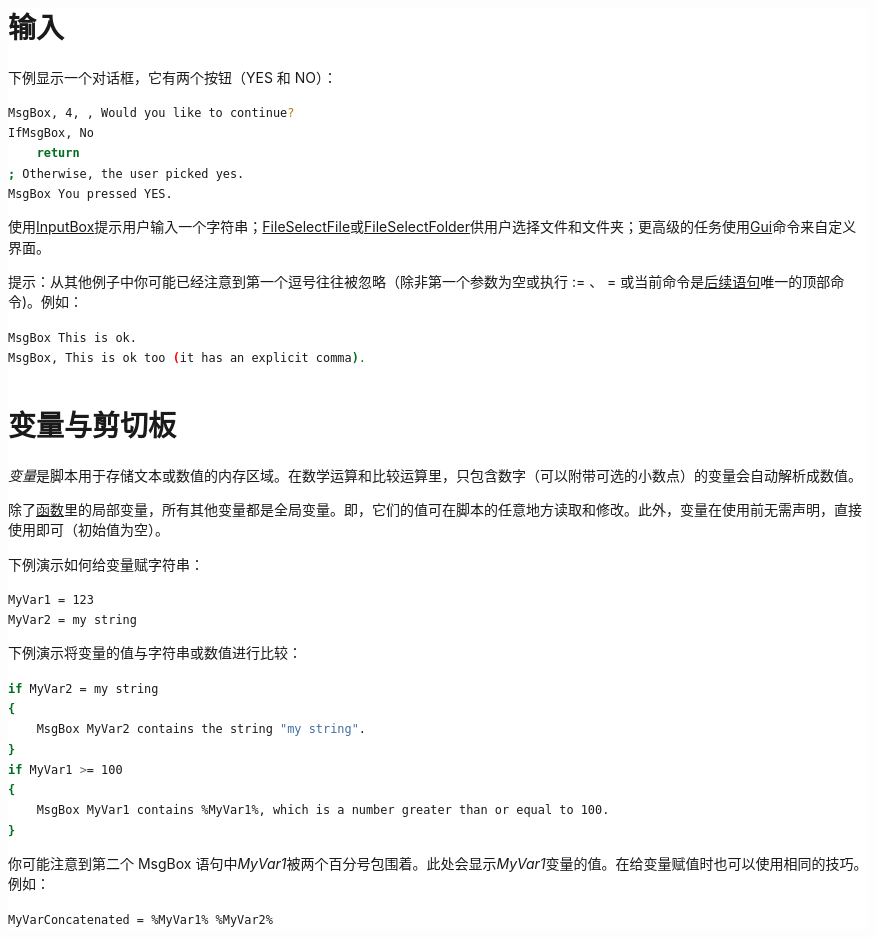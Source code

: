 # 输入

下例显示一个对话框，它有两个按钮（YES 和 NO）：

```bash
MsgBox, 4, , Would you like to continue?
IfMsgBox, No
    return
; Otherwise, the user picked yes.
MsgBox You pressed YES.
```

使用[InputBox](http://www.autohotkey.com/docs/commands/InputBox.htm)提示用户输入一个字符串；[FileSelectFile](http://www.autohotkey.com/docs/commands/FileSelectFile.htm)或[FileSelectFolder](http://www.autohotkey.com/docs/commands/FileSelectFolder.htm)供用户选择文件和文件夹；更高级的任务使用[Gui](http://www.autohotkey.com/docs/commands/Gui.htm)命令来自定义界面。

提示：从其他例子中你可能已经注意到第一个逗号往往被忽略（除非第一个参数为空或执行 := 、 = 或当前命令是[后续语句](http://www.autohotkey.com/docs/Scripts.htm#continuation)唯一的顶部命令)。例如：

```bash
MsgBox This is ok.
MsgBox, This is ok too (it has an explicit comma).
```

# 变量与剪切板

*变量*是脚本用于存储文本或数值的内存区域。在数学运算和比较运算里，只包含数字（可以附带可选的小数点）的变量会自动解析成数值。

除了[函数](http://www.autohotkey.com/docs/Functions.htm#Locals)里的局部变量，所有其他变量都是全局变量。即，它们的值可在脚本的任意地方读取和修改。此外，变量在使用前无需声明，直接使用即可（初始值为空）。

下例演示如何给变量赋字符串：

```bash
MyVar1 = 123
MyVar2 = my string
```

下例演示将变量的值与字符串或数值进行比较：

```bash
if MyVar2 = my string
{
    MsgBox MyVar2 contains the string "my string".
}
if MyVar1 >= 100
{
    MsgBox MyVar1 contains %MyVar1%, which is a number greater than or equal to 100.
}
```

你可能注意到第二个 MsgBox 语句中*MyVar1*被两个百分号包围着。此处会显示*MyVar1*变量的值。在给变量赋值时也可以使用相同的技巧。例如：

```bash
MyVarConcatenated = %MyVar1% %MyVar2%
```
